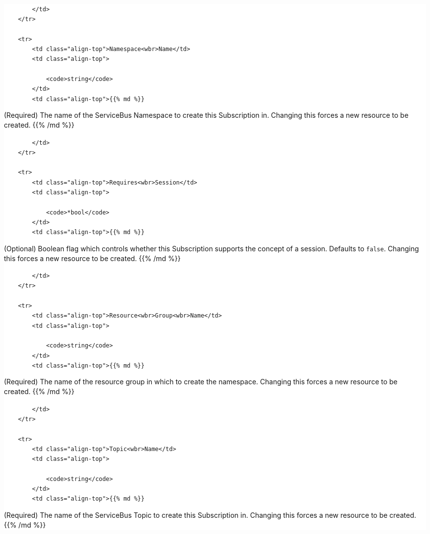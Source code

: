             
            </td>
        </tr>
    
        <tr>
            <td class="align-top">Namespace<wbr>Name</td>
            <td class="align-top">
                
                <code>string</code>
            </td>
            <td class="align-top">{{% md %}} 
 (Required)
The name of the ServiceBus Namespace to create this Subscription in. Changing this forces a new resource to be created.
 {{% /md %}}

            
            </td>
        </tr>
    
        <tr>
            <td class="align-top">Requires<wbr>Session</td>
            <td class="align-top">
                
                <code>*bool</code>
            </td>
            <td class="align-top">{{% md %}} 
 (Optional)
Boolean flag which controls whether this Subscription supports the concept of a session. Defaults to `false`. Changing this forces a new resource to be created.
 {{% /md %}}

            
            </td>
        </tr>
    
        <tr>
            <td class="align-top">Resource<wbr>Group<wbr>Name</td>
            <td class="align-top">
                
                <code>string</code>
            </td>
            <td class="align-top">{{% md %}} 
 (Required)
The name of the resource group in which to create the namespace. Changing this forces a new resource to be created.
 {{% /md %}}

            
            </td>
        </tr>
    
        <tr>
            <td class="align-top">Topic<wbr>Name</td>
            <td class="align-top">
                
                <code>string</code>
            </td>
            <td class="align-top">{{% md %}} 
 (Required)
The name of the ServiceBus Topic to create this Subscription in. Changing this forces a new resource to be created.
 {{% /md %}}
